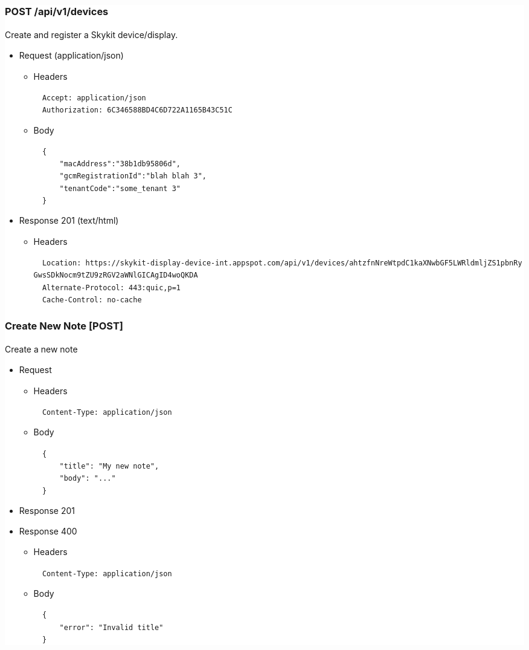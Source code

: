 
### POST /api/v1/devices
Create and register a Skykit device/display.

+ Request (application/json)

    + Headers

            Accept: application/json
            Authorization: 6C346588BD4C6D722A1165B43C51C

    + Body

            {
				"macAddress":"38b1db95806d",
				"gcmRegistrationId":"blah blah 3",
				"tenantCode":"some_tenant 3"
			}

+ Response 201 (text/html)

    + Headers

            Location: https://skykit-display-device-int.appspot.com/api/v1/devices/ahtzfnNreWtpdC1kaXNwbGF5LWRldmljZS1pbnRyGwsSDkNocm9tZU9zRGV2aWNlGICAgID4woQKDA
            Alternate-Protocol: 443:quic,p=1
            Cache-Control: no-cache



### Create New Note [POST]
Create a new note

+ Request

    + Headers

            Content-Type: application/json

    + Body

            {
                "title": "My new note",
                "body": "..."
            }

+ Response 201

+ Response 400

    + Headers

            Content-Type: application/json

    + Body

            {
                "error": "Invalid title"
            }

